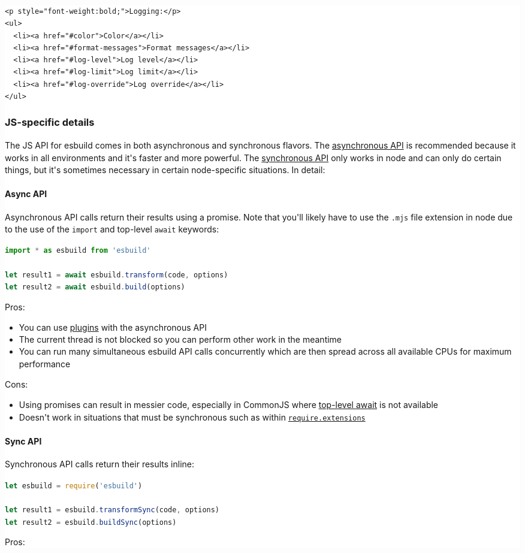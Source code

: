    <p style="font-weight:bold;">Logging:</p>
    <ul>
      <li><a href="#color">Color</a></li>
      <li><a href="#format-messages">Format messages</a></li>
      <li><a href="#log-level">Log level</a></li>
      <li><a href="#log-limit">Log limit</a></li>
      <li><a href="#log-override">Log override</a></li>
    </ul>
  </div>
</div>

### JS-specific details

The JS API for esbuild comes in both asynchronous and synchronous flavors. The [asynchronous API](#js-async) is recommended because it works in all environments and it's faster and more powerful. The [synchronous API](#js-sync) only works in node and can only do certain things, but it's sometimes necessary in certain node-specific situations. In detail:

#### Async API

Asynchronous API calls return their results using a promise. Note that you'll likely have to use the `.mjs` file extension in node due to the use of the `import` and top-level `await` keywords:

```js
import * as esbuild from 'esbuild'

let result1 = await esbuild.transform(code, options)
let result2 = await esbuild.build(options)
```

Pros:

- You can use [plugins](./plugins) with the asynchronous API
- The current thread is not blocked so you can perform other work in the meantime
- You can run many simultaneous esbuild API calls concurrently which are then spread across all available CPUs for maximum performance

Cons:

- Using promises can result in messier code, especially in CommonJS where [top-level await](https://v8.dev/features/top-level-await) is not available
- Doesn't work in situations that must be synchronous such as within [`require.extensions`](https://nodejs.org/api/modules.html#requireextensions)

#### Sync API

Synchronous API calls return their results inline:

```js
let esbuild = require('esbuild')

let result1 = esbuild.transformSync(code, options)
let result2 = esbuild.buildSync(options)
```

Pros:
